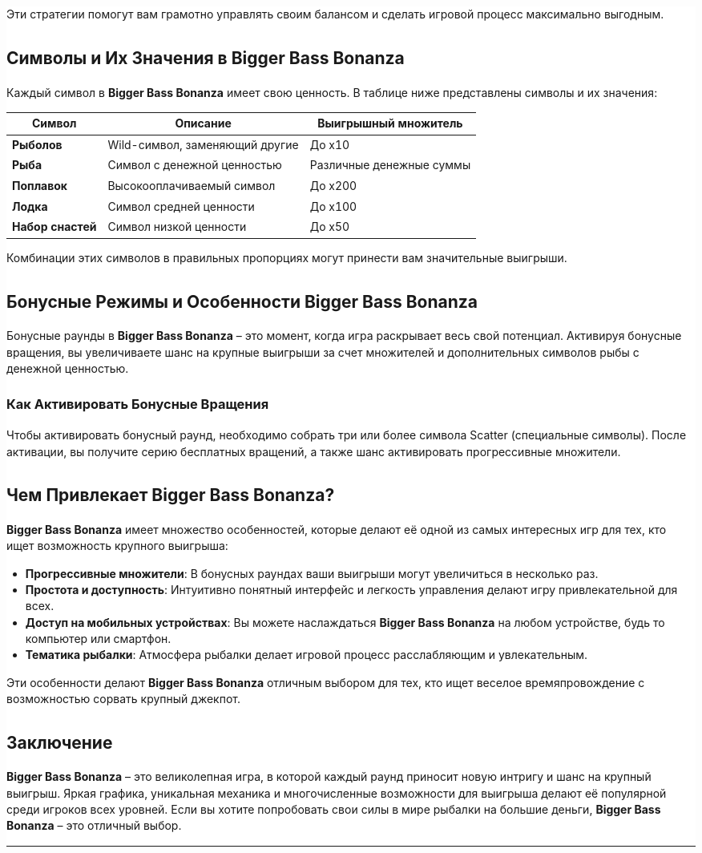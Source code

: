 Эти стратегии помогут вам грамотно управлять своим балансом и сделать игровой процесс максимально выгодным.

## Символы и Их Значения в Bigger Bass Bonanza

Каждый символ в **Bigger Bass Bonanza** имеет свою ценность. В таблице ниже представлены символы и их значения:

| Символ              | Описание                        | Выигрышный множитель     |
|---------------------|---------------------------------|--------------------------|
| **Рыболов**         | Wild-символ, заменяющий другие | До x10                   |
| **Рыба**            | Символ с денежной ценностью     | Различные денежные суммы |
| **Поплавок**        | Высокооплачиваемый символ       | До x200                  |
| **Лодка**           | Символ средней ценности         | До x100                  |
| **Набор снастей**   | Символ низкой ценности          | До x50                   |

Комбинации этих символов в правильных пропорциях могут принести вам значительные выигрыши.

## Бонусные Режимы и Особенности Bigger Bass Bonanza

Бонусные раунды в **Bigger Bass Bonanza** – это момент, когда игра раскрывает весь свой потенциал. Активируя бонусные вращения, вы увеличиваете шанс на крупные выигрыши за счет множителей и дополнительных символов рыбы с денежной ценностью.

### Как Активировать Бонусные Вращения

Чтобы активировать бонусный раунд, необходимо собрать три или более символа Scatter (специальные символы). После активации, вы получите серию бесплатных вращений, а также шанс активировать прогрессивные множители.

## Чем Привлекает Bigger Bass Bonanza?

**Bigger Bass Bonanza** имеет множество особенностей, которые делают её одной из самых интересных игр для тех, кто ищет возможность крупного выигрыша:

- **Прогрессивные множители**: В бонусных раундах ваши выигрыши могут увеличиться в несколько раз.
- **Простота и доступность**: Интуитивно понятный интерфейс и легкость управления делают игру привлекательной для всех.
- **Доступ на мобильных устройствах**: Вы можете наслаждаться **Bigger Bass Bonanza** на любом устройстве, будь то компьютер или смартфон.
- **Тематика рыбалки**: Атмосфера рыбалки делает игровой процесс расслабляющим и увлекательным.

Эти особенности делают **Bigger Bass Bonanza** отличным выбором для тех, кто ищет веселое времяпровождение с возможностью сорвать крупный джекпот.

## Заключение

**Bigger Bass Bonanza** – это великолепная игра, в которой каждый раунд приносит новую интригу и шанс на крупный выигрыш. Яркая графика, уникальная механика и многочисленные возможности для выигрыша делают её популярной среди игроков всех уровней. Если вы хотите попробовать свои силы в мире рыбалки на большие деньги, **Bigger Bass Bonanza** – это отличный выбор.

---


